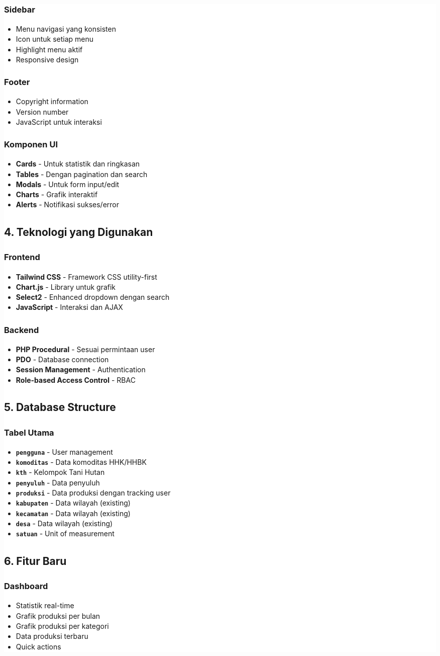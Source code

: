 ### Sidebar
- Menu navigasi yang konsisten
- Icon untuk setiap menu
- Highlight menu aktif
- Responsive design

### Footer
- Copyright information
- Version number
- JavaScript untuk interaksi

### Komponen UI
- **Cards** - Untuk statistik dan ringkasan
- **Tables** - Dengan pagination dan search
- **Modals** - Untuk form input/edit
- **Charts** - Grafik interaktif
- **Alerts** - Notifikasi sukses/error

## 4. Teknologi yang Digunakan

### Frontend
- **Tailwind CSS** - Framework CSS utility-first
- **Chart.js** - Library untuk grafik
- **Select2** - Enhanced dropdown dengan search
- **JavaScript** - Interaksi dan AJAX

### Backend
- **PHP Procedural** - Sesuai permintaan user
- **PDO** - Database connection
- **Session Management** - Authentication
- **Role-based Access Control** - RBAC

## 5. Database Structure

### Tabel Utama
- **`pengguna`** - User management
- **`komoditas`** - Data komoditas HHK/HHBK
- **`kth`** - Kelompok Tani Hutan
- **`penyuluh`** - Data penyuluh
- **`produksi`** - Data produksi dengan tracking user
- **`kabupaten`** - Data wilayah (existing)
- **`kecamatan`** - Data wilayah (existing)
- **`desa`** - Data wilayah (existing)
- **`satuan`** - Unit of measurement

## 6. Fitur Baru

### Dashboard
- Statistik real-time
- Grafik produksi per bulan
- Grafik produksi per kategori
- Data produksi terbaru
- Quick actions
